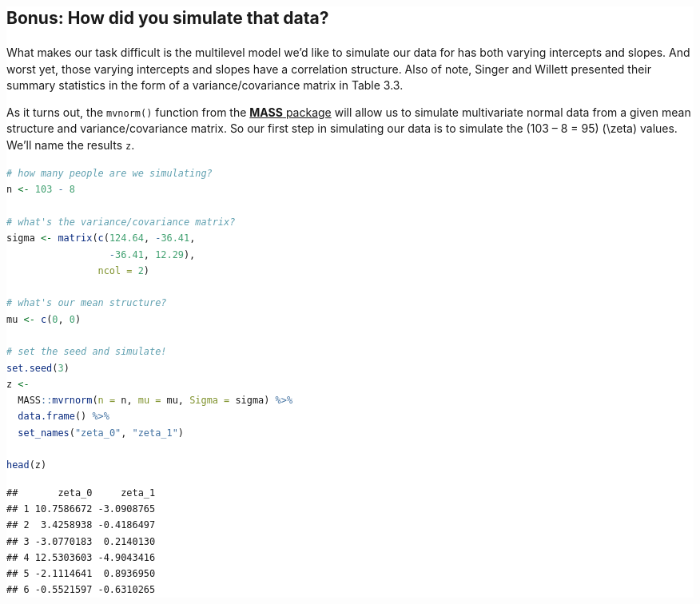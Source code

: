 ## Bonus: How did you simulate that data?

What makes our task difficult is the multilevel model we’d like to
simulate our data for has both varying intercepts and slopes. And worst
yet, those varying intercepts and slopes have a correlation structure.
Also of note, Singer and Willett presented their summary statistics in
the form of a variance/covariance matrix in Table 3.3.

As it turns out, the `mvnorm()` function from the [**MASS**
package](https://CRAN.R-project.org/package=MASS) will allow us to
simulate multivariate normal data from a given mean structure and
variance/covariance matrix. So our first step in simulating our data is
to simulate the \(103 – 8 = 95\) \(\zeta\) values. We’ll name the
results `z`.

``` r
# how many people are we simulating?
n <- 103 - 8

# what's the variance/covariance matrix?
sigma <- matrix(c(124.64, -36.41,
                  -36.41, 12.29),
                ncol = 2)

# what's our mean structure?
mu <- c(0, 0)

# set the seed and simulate!
set.seed(3)
z <-
  MASS::mvrnorm(n = n, mu = mu, Sigma = sigma) %>% 
  data.frame() %>% 
  set_names("zeta_0", "zeta_1")

head(z)
```

    ##       zeta_0     zeta_1
    ## 1 10.7586672 -3.0908765
    ## 2  3.4258938 -0.4186497
    ## 3 -3.0770183  0.2140130
    ## 4 12.5303603 -4.9043416
    ## 5 -2.1114641  0.8936950
    ## 6 -0.5521597 -0.6310265
